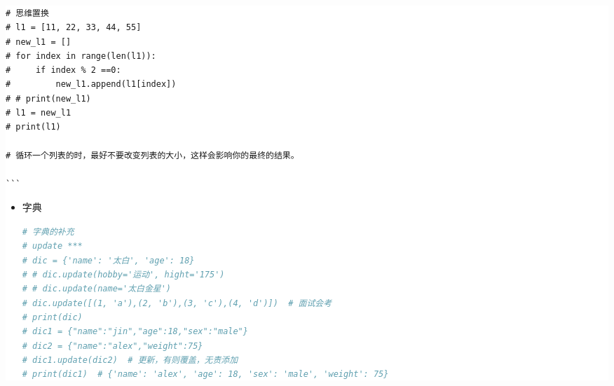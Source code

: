     # 思维置换
    # l1 = [11, 22, 33, 44, 55]
    # new_l1 = []
    # for index in range(len(l1)):
    #     if index % 2 ==0:
    #         new_l1.append(l1[index])
    # # print(new_l1)
    # l1 = new_l1
    # print(l1)
    
    # 循环一个列表的时，最好不要改变列表的大小，这样会影响你的最终的结果。
    
    ```

    

  + 字典

    ```python 
    # 字典的补充
    # update ***
    # dic = {'name': '太白', 'age': 18}
    # # dic.update(hobby='运动', hight='175')
    # # dic.update(name='太白金星')
    # dic.update([(1, 'a'),(2, 'b'),(3, 'c'),(4, 'd')])  # 面试会考
    # print(dic)
    # dic1 = {"name":"jin","age":18,"sex":"male"}
    # dic2 = {"name":"alex","weight":75}
    # dic1.update(dic2)  # 更新，有则覆盖，无责添加
    # print(dic1)  # {'name': 'alex', 'age': 18, 'sex': 'male', 'weight': 75}